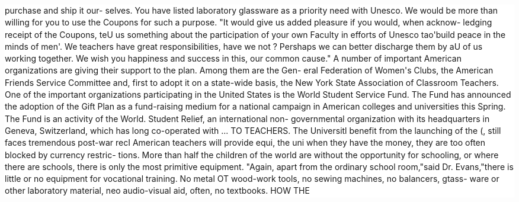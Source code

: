purchase and ship it our-
selves. You have listed
laboratory glassware as a
priority need with Unesco.
We would be more than
willing for you to use the
Coupons for such a purpose.
"It would give us added
pleasure if you would, when acknow-
ledging receipt of the Coupons, teU us
something about the participation of
your own Faculty in efforts of Unesco
tao'build peace in the minds of men'.
We teachers have great responsibilities,
have we not ? Pershaps we can better
discharge them by aU of us working
together. We wish you happiness and
success in this, our common cause."
A number of important American
organizations are giving their support
to the plan. Among them are the Gen-
eral Federation of Women's Clubs, the
American Friends Service Committee
and, first to adopt it on a state-wide
basis, the New York State Association
of Classroom Teachers.
One of the important organizations
participating in the United States is
the World Student Service Fund. The
Fund has announced the adoption of
the Gift Plan as a fund-raising medium
for a national campaign in American
colleges and universities this Spring.
The Fund is an activity of the World.
Student Relief, an international non-
governmental organization with its
headquarters in Geneva, Switzerland,
which has long co-operated with
... TO TEACHERS. The Universitl
benefit from the launching of the (,
still faces tremendous post-war recI
American teachers will provide equi,
the uni
when they have the money, they are
too often blocked by currency restric-
tions. More than half the children of
the world are without the opportunity
for schooling, or where there are
schools, there is only the most primitive
equipment.
"Again, apart from the ordinary
school room,"said Dr. Evans,"there is
little or no equipment for vocational
training. No metal OT wood-work tools,
no sewing machines, no balancers, gtass-
ware or other laboratory material, neo
audio-visual aid, often, no textbooks.
HOW THE

